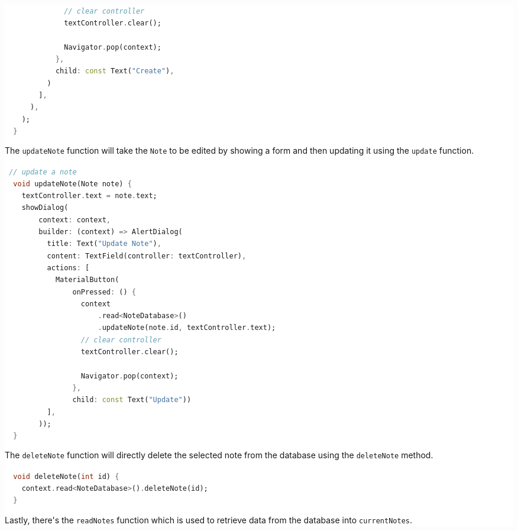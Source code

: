 ```dart
              // clear controller
              textController.clear();

              Navigator.pop(context);
            },
            child: const Text("Create"),
          )
        ],
      ),
    );
  }
```

The `updateNote` function will take the `Note` to be edited by showing a form and then updating it using the `update` function.

```dart
 // update a note
  void updateNote(Note note) {
    textController.text = note.text;
    showDialog(
        context: context,
        builder: (context) => AlertDialog(
          title: Text("Update Note"),
          content: TextField(controller: textController),
          actions: [
            MaterialButton(
                onPressed: () {
                  context
                      .read<NoteDatabase>()
                      .updateNote(note.id, textController.text);
                  // clear controller
                  textController.clear();

                  Navigator.pop(context);
                },
                child: const Text("Update"))
          ],
        ));
  }
```

The `deleteNote` function will directly delete the selected note from the database using the `deleteNote` method.

```dart
  void deleteNote(int id) {
    context.read<NoteDatabase>().deleteNote(id);
  }
```

Lastly, there's the `readNotes` function which is used to retrieve data from the database into `currentNotes`.
